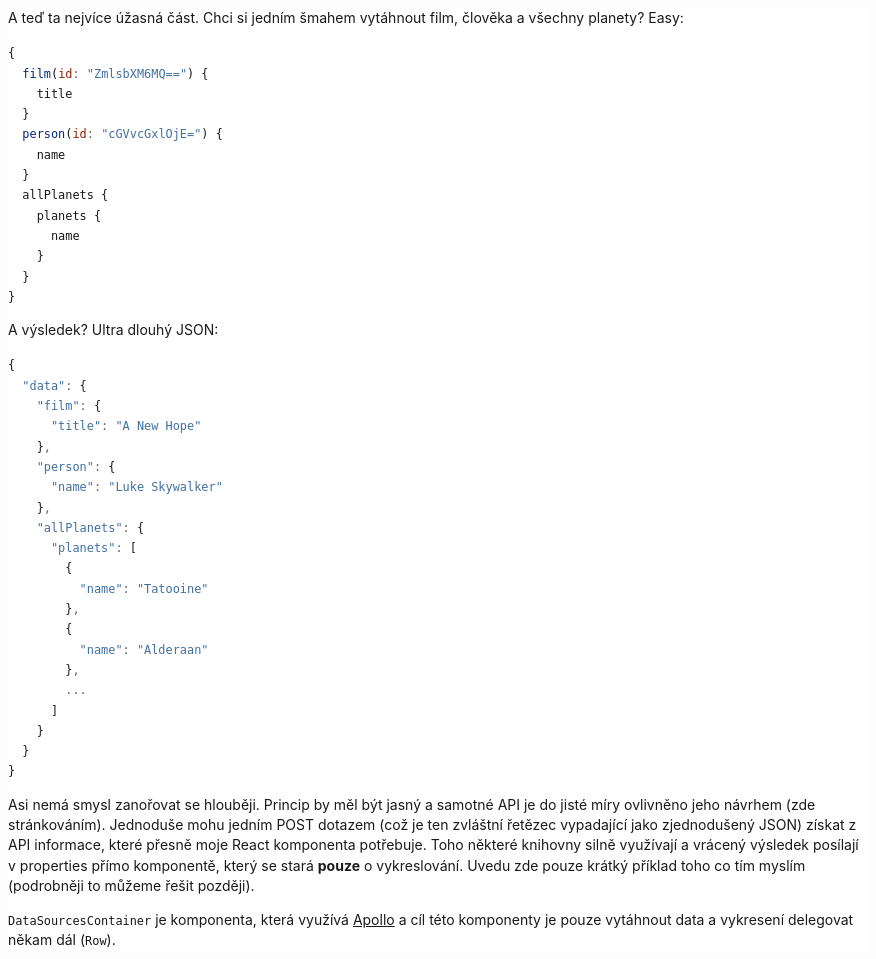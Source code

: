 A teď ta nejvíce úžasná část. Chci si jedním šmahem vytáhnout film, člověka a všechny planety? Easy:

```js
{
  film(id: "ZmlsbXM6MQ==") {
    title
  }
  person(id: "cGVvcGxlOjE=") {
    name
  }
  allPlanets {
    planets {
      name
    }
  }
}
```

A výsledek? Ultra dlouhý JSON:

```js
{
  "data": {
    "film": {
      "title": "A New Hope"
    },
    "person": {
      "name": "Luke Skywalker"
    },
    "allPlanets": {
      "planets": [
        {
          "name": "Tatooine"
        },
        {
          "name": "Alderaan"
        },
        ...
      ]
    }
  }
}
```

Asi nemá smysl zanořovat se hlouběji. Princip by měl být jasný a samotné API je do jisté míry ovlivněno jeho návrhem (zde stránkováním). Jednoduše mohu jedním POST dotazem (což je ten zvláštní řetězec vypadající jako zjednodušený JSON) získat z API informace, které přesně moje React komponenta potřebuje. Toho některé knihovny silně využívají a vrácený výsledek posílají v properties přímo komponentě, který se stará **pouze** o vykreslování. Uvedu zde pouze krátký příklad toho co tím myslím (podrobněji to můžeme řešit později).

`DataSourcesContainer` je komponenta, která využívá [Apollo](http://dev.apollodata.com/react/) a cíl této komponenty je pouze vytáhnout data a vykresení delegovat někam dál (`Row`).
